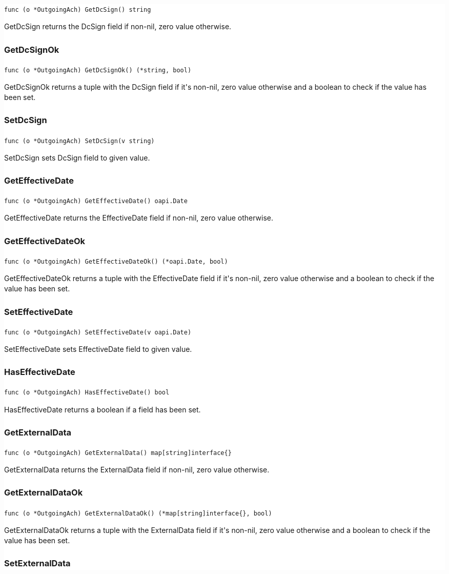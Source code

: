 `func (o *OutgoingAch) GetDcSign() string`

GetDcSign returns the DcSign field if non-nil, zero value otherwise.

### GetDcSignOk

`func (o *OutgoingAch) GetDcSignOk() (*string, bool)`

GetDcSignOk returns a tuple with the DcSign field if it's non-nil, zero value otherwise
and a boolean to check if the value has been set.

### SetDcSign

`func (o *OutgoingAch) SetDcSign(v string)`

SetDcSign sets DcSign field to given value.


### GetEffectiveDate

`func (o *OutgoingAch) GetEffectiveDate() oapi.Date`

GetEffectiveDate returns the EffectiveDate field if non-nil, zero value otherwise.

### GetEffectiveDateOk

`func (o *OutgoingAch) GetEffectiveDateOk() (*oapi.Date, bool)`

GetEffectiveDateOk returns a tuple with the EffectiveDate field if it's non-nil, zero value otherwise
and a boolean to check if the value has been set.

### SetEffectiveDate

`func (o *OutgoingAch) SetEffectiveDate(v oapi.Date)`

SetEffectiveDate sets EffectiveDate field to given value.

### HasEffectiveDate

`func (o *OutgoingAch) HasEffectiveDate() bool`

HasEffectiveDate returns a boolean if a field has been set.

### GetExternalData

`func (o *OutgoingAch) GetExternalData() map[string]interface{}`

GetExternalData returns the ExternalData field if non-nil, zero value otherwise.

### GetExternalDataOk

`func (o *OutgoingAch) GetExternalDataOk() (*map[string]interface{}, bool)`

GetExternalDataOk returns a tuple with the ExternalData field if it's non-nil, zero value otherwise
and a boolean to check if the value has been set.

### SetExternalData
